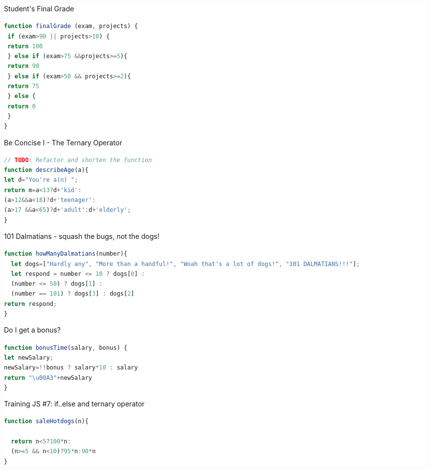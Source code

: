 Student's Final Grade

```javascript
function finalGrade (exam, projects) {
 if (exam>90 || projects>10) {
 return 100
 } else if (exam>75 &&projects>=5){
 return 90
 } else if (exam>50 && projects>=2){
 return 75
 } else {
 return 0
 }
}
```
Be Concise I - The Ternary Operator
```javascript
// TODO: Refactor and shorten the function
function describeAge(a){
let d="You're a(n) ";
return m=a<13?d+'kid':
(a>12&&a<18)?d+'teenager':
(a>17 &&a<65)?d+'adult':d+'elderly';
}
```
101 Dalmatians - squash the bugs, not the dogs!
```javascript
function howManyDalmatians(number){
  let dogs=["Hardly any", "More than a handful!", "Woah that's a lot of dogs!", "101 DALMATIANS!!!"];
  let respond = number <= 10 ? dogs[0] :
  (number <= 50) ? dogs[1] :
  (number == 101) ? dogs[3] : dogs[2]
return respond;
}
```

Do I get a bonus?
```javascript
function bonusTime(salary, bonus) {
let newSalary;
newSalary=!!bonus ? salary*10 : salary
return "\u00A3"+newSalary
}
```

Training JS #7: if..else and ternary operator
```javascript
function saleHotdogs(n){

  return n<5?100*n:
  (n>=5 && n<10)?95*n:90*n
}
```
